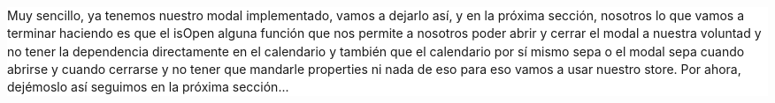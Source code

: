 Muy sencillo, ya tenemos nuestro modal implementado, vamos a dejarlo así, y en la próxima sección, nosotros lo que vamos a terminar haciendo es que el isOpen alguna función que nos permite a nosotros poder abrir y cerrar el modal a nuestra voluntad y no tener la dependencia directamente en el calendario y también que el calendario por sí mismo sepa o el modal sepa cuando abrirse y cuando cerrarse y no tener que mandarle properties ni nada de eso para eso vamos a usar nuestro store.
Por ahora, dejémoslo así seguimos en la próxima sección...
